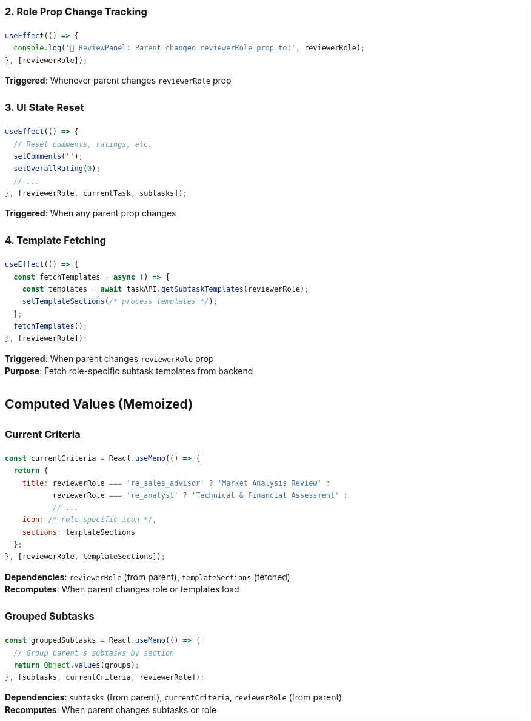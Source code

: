 ### 2. Role Prop Change Tracking
```javascript
useEffect(() => {
  console.log('👤 ReviewPanel: Parent changed reviewerRole prop to:', reviewerRole);
}, [reviewerRole]);
```
**Triggered**: Whenever parent changes `reviewerRole` prop

### 3. UI State Reset
```javascript
useEffect(() => {
  // Reset comments, ratings, etc.
  setComments('');
  setOverallRating(0);
  // ...
}, [reviewerRole, currentTask, subtasks]);
```
**Triggered**: When any parent prop changes

### 4. Template Fetching
```javascript
useEffect(() => {
  const fetchTemplates = async () => {
    const templates = await taskAPI.getSubtaskTemplates(reviewerRole);
    setTemplateSections(/* process templates */);
  };
  fetchTemplates();
}, [reviewerRole]);
```
**Triggered**: When parent changes `reviewerRole` prop  
**Purpose**: Fetch role-specific subtask templates from backend

## Computed Values (Memoized)

### Current Criteria
```javascript
const currentCriteria = React.useMemo(() => {
  return {
    title: reviewerRole === 're_sales_advisor' ? 'Market Analysis Review' :
           reviewerRole === 're_analyst' ? 'Technical & Financial Assessment' :
           // ...
    icon: /* role-specific icon */,
    sections: templateSections
  };
}, [reviewerRole, templateSections]);
```
**Dependencies**: `reviewerRole` (from parent), `templateSections` (fetched)  
**Recomputes**: When parent changes role or templates load

### Grouped Subtasks
```javascript
const groupedSubtasks = React.useMemo(() => {
  // Group parent's subtasks by section
  return Object.values(groups);
}, [subtasks, currentCriteria, reviewerRole]);
```
**Dependencies**: `subtasks` (from parent), `currentCriteria`, `reviewerRole` (from parent)  
**Recomputes**: When parent changes subtasks or role
